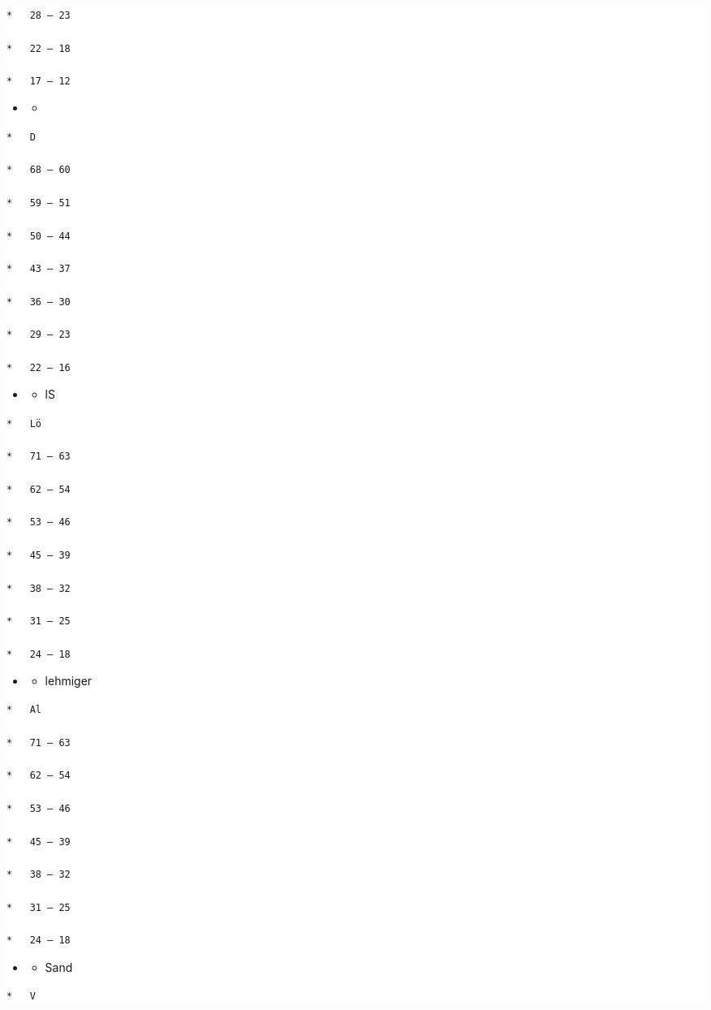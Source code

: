     *   28 – 23

    *   22 – 18

    *   17 – 12


*    *
    *   D

    *   68 – 60

    *   59 – 51

    *   50 – 44

    *   43 – 37

    *   36 – 30

    *   29 – 23

    *   22 – 16


*    *   lS

    *   Lö

    *   71 – 63

    *   62 – 54

    *   53 – 46

    *   45 – 39

    *   38 – 32

    *   31 – 25

    *   24 – 18


*    *   lehmiger

    *   Al

    *   71 – 63

    *   62 – 54

    *   53 – 46

    *   45 – 39

    *   38 – 32

    *   31 – 25

    *   24 – 18


*    *   Sand

    *   V
